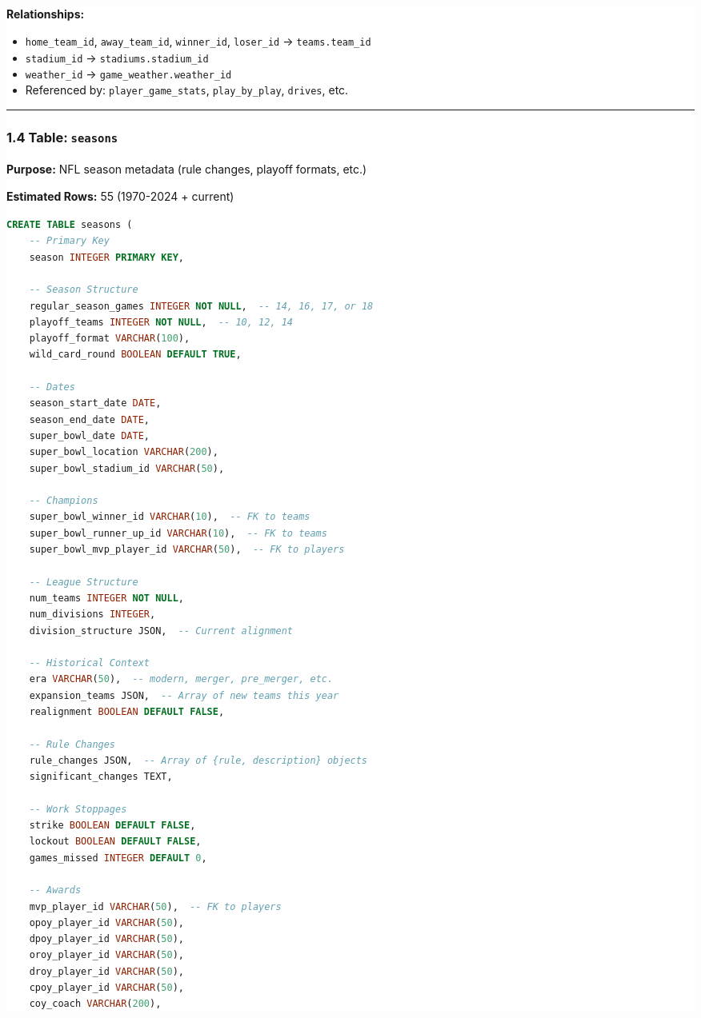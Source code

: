 **Relationships:**
- `home_team_id`, `away_team_id`, `winner_id`, `loser_id` → `teams.team_id`
- `stadium_id` → `stadiums.stadium_id`
- `weather_id` → `game_weather.weather_id`
- Referenced by: `player_game_stats`, `play_by_play`, `drives`, etc.

---

### 1.4 Table: `seasons`

**Purpose:** NFL season metadata (rule changes, playoff formats, etc.)

**Estimated Rows:** 55 (1970-2024 + current)

```sql
CREATE TABLE seasons (
    -- Primary Key
    season INTEGER PRIMARY KEY,

    -- Season Structure
    regular_season_games INTEGER NOT NULL,  -- 14, 16, 17, or 18
    playoff_teams INTEGER NOT NULL,  -- 10, 12, 14
    playoff_format VARCHAR(100),
    wild_card_round BOOLEAN DEFAULT TRUE,

    -- Dates
    season_start_date DATE,
    season_end_date DATE,
    super_bowl_date DATE,
    super_bowl_location VARCHAR(200),
    super_bowl_stadium_id VARCHAR(50),

    -- Champions
    super_bowl_winner_id VARCHAR(10),  -- FK to teams
    super_bowl_runner_up_id VARCHAR(10),  -- FK to teams
    super_bowl_mvp_player_id VARCHAR(50),  -- FK to players

    -- League Structure
    num_teams INTEGER NOT NULL,
    num_divisions INTEGER,
    division_structure JSON,  -- Current alignment

    -- Historical Context
    era VARCHAR(50),  -- modern, merger, pre_merger, etc.
    expansion_teams JSON,  -- Array of new teams this year
    realignment BOOLEAN DEFAULT FALSE,

    -- Rule Changes
    rule_changes JSON,  -- Array of {rule, description} objects
    significant_changes TEXT,

    -- Work Stoppages
    strike BOOLEAN DEFAULT FALSE,
    lockout BOOLEAN DEFAULT FALSE,
    games_missed INTEGER DEFAULT 0,

    -- Awards
    mvp_player_id VARCHAR(50),  -- FK to players
    opoy_player_id VARCHAR(50),
    dpoy_player_id VARCHAR(50),
    oroy_player_id VARCHAR(50),
    droy_player_id VARCHAR(50),
    cpoy_player_id VARCHAR(50),
    coy_coach VARCHAR(200),

```